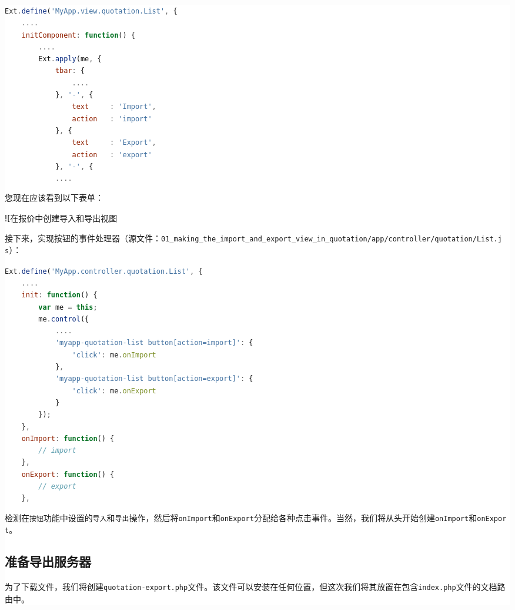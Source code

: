 ```js
Ext.define('MyApp.view.quotation.List', {
    ....
    initComponent: function() {
        ....
        Ext.apply(me, {
            tbar: {
                ....
            }, '-', {
                text     : 'Import',
                action   : 'import'
            }, {
                text     : 'Export',
                action   : 'export'
            }, '-', {
            ....
```

您现在应该看到以下表单：

![在报价中创建导入和导出视图

接下来，实现按钮的事件处理器（源文件：`01_making_the_import_and_export_view_in_quotation/app/controller/quotation/List.js`）：

```js
Ext.define('MyApp.controller.quotation.List', {
    ....
    init: function() {
        var me = this;
        me.control({
            ....
            'myapp-quotation-list button[action=import]': {
                'click': me.onImport
            },
            'myapp-quotation-list button[action=export]': {
                'click': me.onExport
            }
        });
    },
    onImport: function() {
        // import
    },
    onExport: function() {
        // export
    },
```

检测在`按钮`功能中设置的`导入`和`导出`操作，然后将`onImport`和`onExport`分配给各种点击事件。当然，我们将从头开始创建`onImport`和`onExport`。

## 准备导出服务器

为了下载文件，我们将创建`quotation-export.php`文件。该文件可以安装在任何位置，但这次我们将其放置在包含`index.php`文件的文档路由中。

